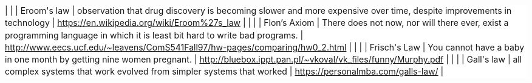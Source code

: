 |            |               | Eroom's law                                 | observation that drug discovery is becoming slower and more expensive over time, despite improvements in technology                                                                                                                                                                                                                                                                                                                                                                                                                                                                                                                                                                                                                                                                                                                                                                                                                                                                                                                                                                                                                                                                                                                             | https://en.wikipedia.org/wiki/Eroom%27s_law                                                                                                                                                                             |
|            |               | Flon’s Axiom                                | There does not now, nor will there ever, exist a programming language in which it is least bit hard to write bad programs.                                                                                                                                                                                                                                                                                                                                                                                                                                                                                                                                                                                                                                                                                                                                                                                                                                                                                                                                                                                                                                                                                                                      | http://www.eecs.ucf.edu/~leavens/ComS541Fall97/hw-pages/comparing/hw0_2.html                                                                                                                                            |
|            |               | Frisch's Law                                | You cannot have a baby in one month by getting nine women pregnant.                                                                                                                                                                                                                                                                                                                                                                                                                                                                                                                                                                                                                                                                                                                                                                                                                                                                                                                                                                                                                                                                                                                                                                             | http://bluebox.ippt.pan.pl/~vkoval/vk_files/funny/Murphy.pdf                                                                                                                                                            |
|            |               | Gall's law                                  | all complex systems that work evolved from simpler systems that worked                                                                                                                                                                                                                                                                                                                                                                                                                                                                                                                                                                                                                                                                                                                                                                                                                                                                                                                                                                                                                                                                                                                                                                          | https://personalmba.com/galls-law/                                                                                                                                                                                      |